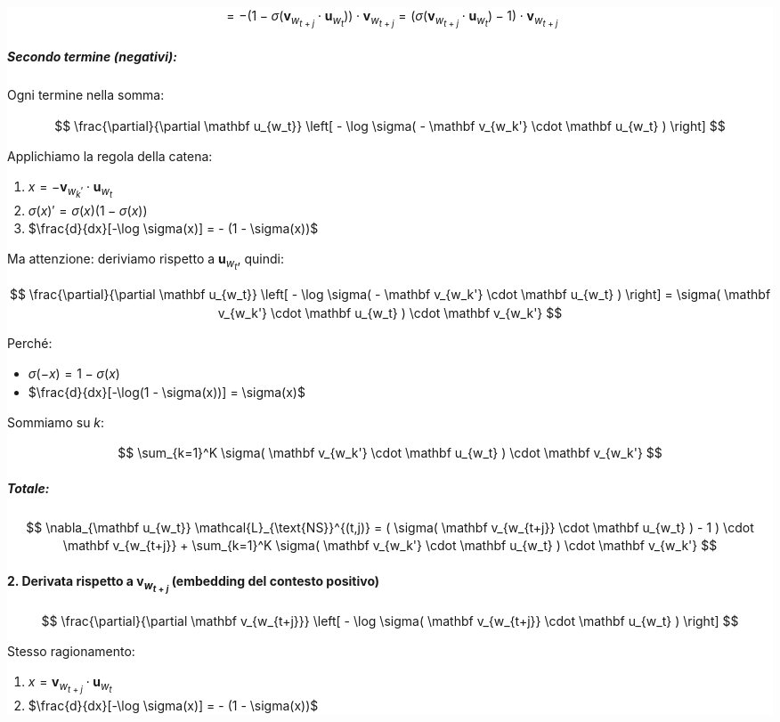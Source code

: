 $$
= - (1 - \sigma( \mathbf v_{w_{t+j}} \cdot \mathbf u_{w_t} )) \cdot \mathbf v_{w_{t+j}} 
= ( \sigma( \mathbf v_{w_{t+j}} \cdot \mathbf u_{w_t} ) - 1 ) \cdot \mathbf v_{w_{t+j}}
$$

##### Secondo termine (negativi):

Ogni termine nella somma:

$$
\frac{\partial}{\partial \mathbf u_{w_t}} \left[ - \log \sigma( - \mathbf v_{w_k'} \cdot \mathbf u_{w_t} ) \right]
$$

Applichiamo la regola della catena:

1. $x = - \mathbf v_{w_k'} \cdot \mathbf u_{w_t}$  
2. $\sigma(x)' = \sigma(x)(1 - \sigma(x))$  
3. $\frac{d}{dx}[-\log \sigma(x)] = - (1 - \sigma(x))$

Ma attenzione: deriviamo rispetto a $\mathbf u_{w_t}$, quindi:

$$
\frac{\partial}{\partial \mathbf u_{w_t}} \left[ - \log \sigma( - \mathbf v_{w_k'} \cdot \mathbf u_{w_t} ) \right]
= \sigma( \mathbf v_{w_k'} \cdot \mathbf u_{w_t} ) \cdot \mathbf v_{w_k'}
$$

Perché:

- $\sigma(-x) = 1 - \sigma(x)$
- $\frac{d}{dx}[-\log(1 - \sigma(x))] = \sigma(x)$

Sommiamo su $k$:

$$
\sum_{k=1}^K \sigma( \mathbf v_{w_k'} \cdot \mathbf u_{w_t} ) \cdot \mathbf v_{w_k'}
$$

##### Totale:

$$
\nabla_{\mathbf u_{w_t}} \mathcal{L}_{\text{NS}}^{(t,j)} =
( \sigma( \mathbf v_{w_{t+j}} \cdot \mathbf u_{w_t} ) - 1 ) \cdot \mathbf v_{w_{t+j}} +
\sum_{k=1}^K \sigma( \mathbf v_{w_k'} \cdot \mathbf u_{w_t} ) \cdot \mathbf v_{w_k'}
$$

#### 2. Derivata rispetto a $\mathbf v_{w_{t+j}}$ (embedding del contesto positivo)

$$
\frac{\partial}{\partial \mathbf v_{w_{t+j}}} \left[ - \log \sigma( \mathbf v_{w_{t+j}} \cdot \mathbf u_{w_t} ) \right]
$$

Stesso ragionamento:

1. $x = \mathbf v_{w_{t+j}} \cdot \mathbf u_{w_t}$
2. $\frac{d}{dx}[-\log \sigma(x)] = - (1 - \sigma(x))$
